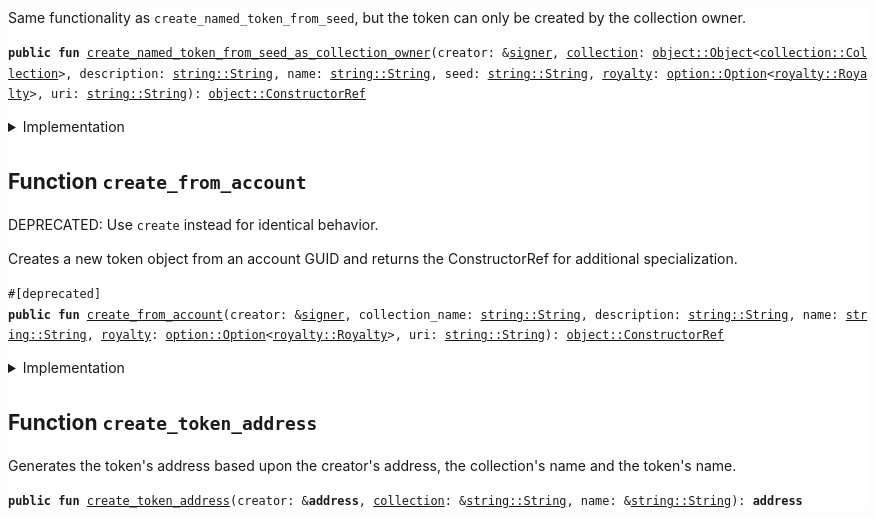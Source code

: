Same functionality as <code>create_named_token_from_seed</code>, but the token can only be created by the collection owner.


<pre><code><b>public</b> <b>fun</b> <a href="object_token.md#0x1_object_token_create_named_token_from_seed_as_collection_owner">create_named_token_from_seed_as_collection_owner</a>(creator: &<a href="../../move-stdlib/doc/signer.md#0x1_signer">signer</a>, <a href="collection.md#0x1_collection">collection</a>: <a href="../../starcoin-framework/doc/object.md#0x1_object_Object">object::Object</a>&lt;<a href="collection.md#0x1_collection_Collection">collection::Collection</a>&gt;, description: <a href="../../move-stdlib/doc/string.md#0x1_string_String">string::String</a>, name: <a href="../../move-stdlib/doc/string.md#0x1_string_String">string::String</a>, seed: <a href="../../move-stdlib/doc/string.md#0x1_string_String">string::String</a>, <a href="royalty.md#0x1_royalty">royalty</a>: <a href="../../move-stdlib/doc/option.md#0x1_option_Option">option::Option</a>&lt;<a href="royalty.md#0x1_royalty_Royalty">royalty::Royalty</a>&gt;, uri: <a href="../../move-stdlib/doc/string.md#0x1_string_String">string::String</a>): <a href="../../starcoin-framework/doc/object.md#0x1_object_ConstructorRef">object::ConstructorRef</a>
</code></pre>



<details><summary>Implementation</summary></details>

<a id="0x1_object_token_create_from_account"></a>

## Function `create_from_account`

DEPRECATED: Use <code>create</code> instead for identical behavior.

Creates a new token object from an account GUID and returns the ConstructorRef for
additional specialization.


<pre><code>#[deprecated]
<b>public</b> <b>fun</b> <a href="object_token.md#0x1_object_token_create_from_account">create_from_account</a>(creator: &<a href="../../move-stdlib/doc/signer.md#0x1_signer">signer</a>, collection_name: <a href="../../move-stdlib/doc/string.md#0x1_string_String">string::String</a>, description: <a href="../../move-stdlib/doc/string.md#0x1_string_String">string::String</a>, name: <a href="../../move-stdlib/doc/string.md#0x1_string_String">string::String</a>, <a href="royalty.md#0x1_royalty">royalty</a>: <a href="../../move-stdlib/doc/option.md#0x1_option_Option">option::Option</a>&lt;<a href="royalty.md#0x1_royalty_Royalty">royalty::Royalty</a>&gt;, uri: <a href="../../move-stdlib/doc/string.md#0x1_string_String">string::String</a>): <a href="../../starcoin-framework/doc/object.md#0x1_object_ConstructorRef">object::ConstructorRef</a>
</code></pre>



<details><summary>Implementation</summary></details>

<a id="0x1_object_token_create_token_address"></a>

## Function `create_token_address`

Generates the token's address based upon the creator's address, the collection's name and the token's name.


<pre><code><b>public</b> <b>fun</b> <a href="object_token.md#0x1_object_token_create_token_address">create_token_address</a>(creator: &<b>address</b>, <a href="collection.md#0x1_collection">collection</a>: &<a href="../../move-stdlib/doc/string.md#0x1_string_String">string::String</a>, name: &<a href="../../move-stdlib/doc/string.md#0x1_string_String">string::String</a>): <b>address</b>
</code></pre>
